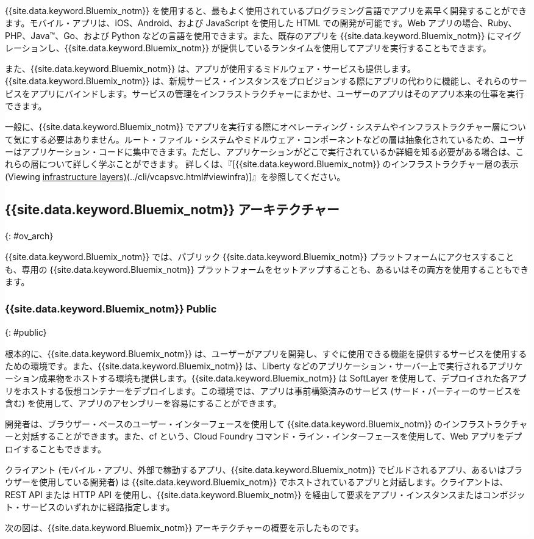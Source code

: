 {{site.data.keyword.Bluemix_notm}} を使用すると、最もよく使用されているプログラミング言語でアプリを素早く開発することができます。モバイル・アプリは、iOS、Android、および JavaScript を使用した HTML での開発が可能です。Web アプリの場合、Ruby、PHP、Java&trade;、Go、および Python などの言語を使用できます。また、既存のアプリを {{site.data.keyword.Bluemix_notm}} にマイグレーションし、{{site.data.keyword.Bluemix_notm}} が提供しているランタイムを使用してアプリを実行することもできます。

また、{{site.data.keyword.Bluemix_notm}} は、アプリが使用するミドルウェア・サービスも提供します。{{site.data.keyword.Bluemix_notm}} は、新規サービス・インスタンスをプロビジョンする際にアプリの代わりに機能し、それらのサービスをアプリにバインドします。サービスの管理をインフラストラクチャーにまかせ、ユーザーのアプリはそのアプリ本来の仕事を実行できます。

一般に、{{site.data.keyword.Bluemix_notm}} でアプリを実行する際にオペレーティング・システムやインフラストラクチャー層について気にする必要はありません。ルート・ファイル・システムやミドルウェア・コンポーネントなどの層は抽象化されているため、ユーザーはアプリケーション・コードに集中できます。ただし、アプリケーションがどこで実行されているか詳細を知る必要がある場合は、これらの層について詳しく学ぶことができます。
詳しくは、『[{{site.data.keyword.Bluemix_notm}} のインフラストラクチャー層の表示 (Viewing [ infrastructure layers)](../cli/vcapsvc.html#viewinfra)(../cli/vcapsvc.html#viewinfra)]』を参照してください。 

## {{site.data.keyword.Bluemix_notm}} アーキテクチャー
{: #ov_arch}

{{site.data.keyword.Bluemix_notm}} では、パブリック {{site.data.keyword.Bluemix_notm}} プラットフォームにアクセスすることも、専用の {{site.data.keyword.Bluemix_notm}} プラットフォームをセットアップすることも、あるいはその両方を使用することもできます。

### {{site.data.keyword.Bluemix_notm}} Public
{: #public}

根本的に、{{site.data.keyword.Bluemix_notm}} は、ユーザーがアプリを開発し、すぐに使用できる機能を提供するサービスを使用するための環境です。また、{{site.data.keyword.Bluemix_notm}} は、Liberty などのアプリケーション・サーバー上で実行されるアプリケーション成果物をホストする環境も提供します。{{site.data.keyword.Bluemix_notm}} は SoftLayer を使用して、デプロイされた各アプリをホストする仮想コンテナーをデプロイします。この環境では、アプリは事前構築済みのサービス (サード・パーティーのサービスを含む) を使用して、アプリのアセンブリーを容易にすることができます。

開発者は、ブラウザー・ベースのユーザー・インターフェースを使用して {{site.data.keyword.Bluemix_notm}} のインフラストラクチャーと対話することができます。また、cf という、Cloud Foundry コマンド・ライン・インターフェースを使用して、Web アプリをデプロイすることもできます。

クライアント (モバイル・アプリ、外部で稼動するアプリ、{{site.data.keyword.Bluemix_notm}} でビルドされるアプリ、あるいはブラウザーを使用している開発者) は {{site.data.keyword.Bluemix_notm}} でホストされているアプリと対話します。クライアントは、REST API または HTTP API を使用し、{{site.data.keyword.Bluemix_notm}} を経由して要求をアプリ・インスタンスまたはコンポジット・サービスのいずれかに経路指定します。

次の図は、{{site.data.keyword.Bluemix_notm}} アーキテクチャーの概要を示したものです。
